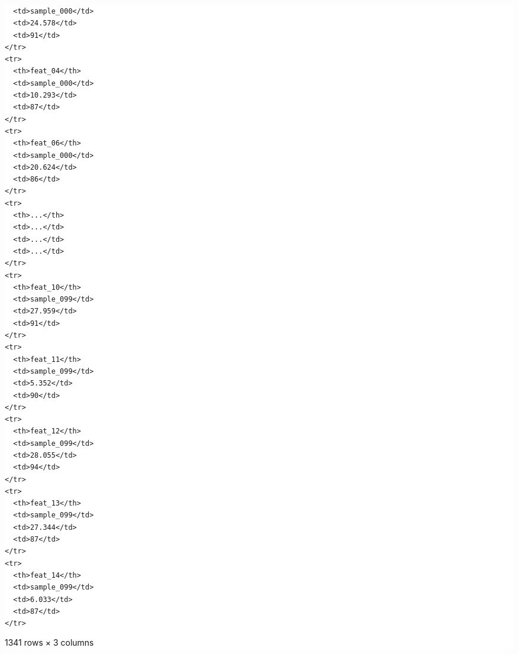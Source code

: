       <td>sample_000</td>
      <td>24.578</td>
      <td>91</td>
    </tr>
    <tr>
      <th>feat_04</th>
      <td>sample_000</td>
      <td>10.293</td>
      <td>87</td>
    </tr>
    <tr>
      <th>feat_06</th>
      <td>sample_000</td>
      <td>20.624</td>
      <td>86</td>
    </tr>
    <tr>
      <th>...</th>
      <td>...</td>
      <td>...</td>
      <td>...</td>
    </tr>
    <tr>
      <th>feat_10</th>
      <td>sample_099</td>
      <td>27.959</td>
      <td>91</td>
    </tr>
    <tr>
      <th>feat_11</th>
      <td>sample_099</td>
      <td>5.352</td>
      <td>90</td>
    </tr>
    <tr>
      <th>feat_12</th>
      <td>sample_099</td>
      <td>28.055</td>
      <td>94</td>
    </tr>
    <tr>
      <th>feat_13</th>
      <td>sample_099</td>
      <td>27.344</td>
      <td>87</td>
    </tr>
    <tr>
      <th>feat_14</th>
      <td>sample_099</td>
      <td>6.033</td>
      <td>87</td>
    </tr>
  </tbody>
</table>
<p>1341 rows × 3 columns</p>
</div>
